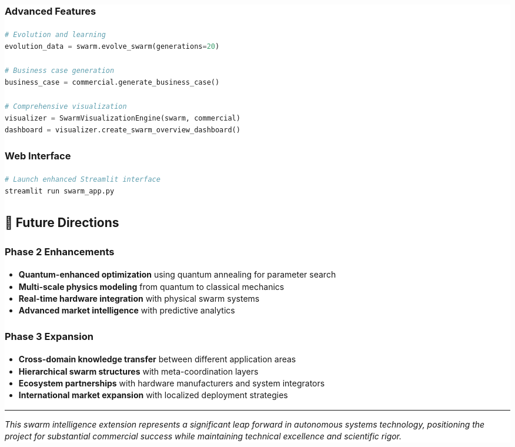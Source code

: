 ### Advanced Features
```python
# Evolution and learning
evolution_data = swarm.evolve_swarm(generations=20)

# Business case generation
business_case = commercial.generate_business_case()

# Comprehensive visualization
visualizer = SwarmVisualizationEngine(swarm, commercial)
dashboard = visualizer.create_swarm_overview_dashboard()
```

### Web Interface
```bash
# Launch enhanced Streamlit interface
streamlit run swarm_app.py
```

## 🔮 Future Directions

### Phase 2 Enhancements
- **Quantum-enhanced optimization** using quantum annealing for parameter search
- **Multi-scale physics modeling** from quantum to classical mechanics
- **Real-time hardware integration** with physical swarm systems
- **Advanced market intelligence** with predictive analytics

### Phase 3 Expansion  
- **Cross-domain knowledge transfer** between different application areas
- **Hierarchical swarm structures** with meta-coordination layers
- **Ecosystem partnerships** with hardware manufacturers and system integrators
- **International market expansion** with localized deployment strategies

---

*This swarm intelligence extension represents a significant leap forward in autonomous systems technology, positioning the project for substantial commercial success while maintaining technical excellence and scientific rigor.*